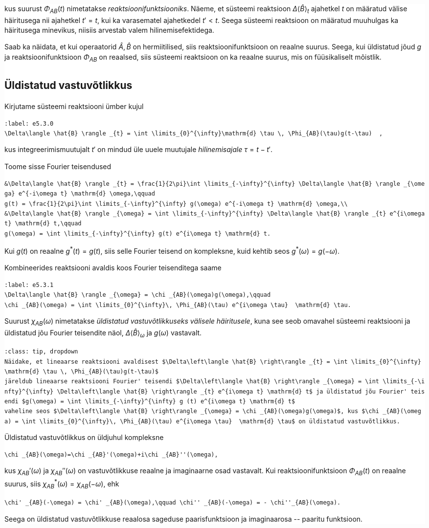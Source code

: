 kus suurust $\Phi_{AB}(t)$ nimetatakse *reaktsioonifunktsiooniks*. Näeme, et süsteemi reaktsioon $\Delta\langle \hat{B}\rangle _{t}$ ajahetkel $t$ on määratud välise häiritusega nii ajahetkel $t'=t$, kui ka varasematel ajahetkedel $t'<t$. Seega süsteemi reaktsioon on määratud muuhulgas ka häiritusega minevikus, niisiis arvestab valem hilinemisefektidega.

Saab ka näidata, et kui operaatorid $\hat{A},\hat{B}$ on hermiitilised, siis reaktsioonifunktsioon on reaalne suurus. Seega, kui üldistatud jõud $g$ ja reaktsioonifunktsioon $\Phi_{AB}$ on reaalsed, siis süsteemi reaktsioon on ka reaalne suurus, mis on füüsikaliselt mõistlik.

## Üldistatud vastuvõtlikkus

Kirjutame süsteemi reaktsiooni ümber kujul
```{math}
:label: e5.3.0
\Delta\langle \hat{B} \rangle _{t} = \int \limits_{0}^{\infty}\mathrm{d} \tau \, \Phi_{AB}(\tau)g(t-\tau)  ,
```
kus integreerimismuutujalt $t'$ on mindud üle uuele muutujale *hilinemisajale* $\tau=t-t'$.

Toome sisse Fourier teisendused
```{math}
&\Delta\langle \hat{B} \rangle _{t} = \frac{1}{2\pi}\int \limits_{-\infty}^{\infty} \Delta\langle \hat{B} \rangle _{\omega} e^{-i\omega t} \mathrm{d} \omega,\qquad
g(t) = \frac{1}{2\pi}\int \limits_{-\infty}^{\infty} g(\omega) e^{-i\omega t} \mathrm{d} \omega,\\
&\Delta\langle \hat{B} \rangle _{\omega} = \int \limits_{-\infty}^{\infty} \Delta\langle \hat{B} \rangle _{t} e^{i\omega t} \mathrm{d} t,\qquad
g(\omega) = \int \limits_{-\infty}^{\infty} g(t) e^{i\omega t} \mathrm{d} t.
```
Kui $g(t)$ on reaalne $g^\ast(t)=g(t)$, siis selle Fourier teisend on kompleksne, kuid kehtib seos $g^\ast(\omega)=g(-\omega)$.

Kombineerides reaktsiooni avaldis koos Fourier teisenditega saame
```{math}
:label: e5.3.1
\Delta\langle \hat{B} \rangle _{\omega} = \chi _{AB}(\omega)g(\omega),\qquad
\chi _{AB}(\omega) = \int \limits_{0}^{\infty}\, \Phi_{AB}(\tau) e^{i\omega \tau}  \mathrm{d} \tau.
```
Suurust $\chi _{AB}(\omega)$ nimetatakse *üldistatud vastuvõtlikkuseks välisele häiritusele*, kuna see seob omavahel süsteemi reaktsiooni ja üldistatud jõu 
Fourier teisendite näol, $\Delta\langle \hat{B} \rangle _{\omega}$ ja $g(\omega)$ vastavalt. 
```{admonition} Ülesanne
:class: tip, dropdown
Näidake, et lineaarse reaktsiooni avaldisest $\Delta\left\langle \hat{B} \right\rangle _{t} = \int \limits_{0}^{\infty}\mathrm{d} \tau \, \Phi_{AB}(\tau)g(t-\tau)$
järeldub lineaarse reaktsiooni Fourier' teisendi $\Delta\left\langle \hat{B} \right\rangle _{\omega} = \int \limits_{-\infty}^{\infty} \Delta\left\langle \hat{B} \right\rangle _{t} e^{i\omega t} \mathrm{d} t$ ja üldistatud jõu Fourier' teisendi $g(\omega) = \int \limits_{-\infty}^{\infty} g (t) e^{i\omega t} \mathrm{d} t$
vaheline seos $\Delta\left\langle \hat{B} \right\rangle _{\omega} = \chi _{AB}(\omega)g(\omega)$, kus $\chi _{AB}(\omega) = \int \limits_{0}^{\infty}\, \Phi_{AB}(\tau) e^{i\omega \tau}  \mathrm{d} \tau$ on üldistatud vastuvõtlikkus.
```


Üldistatud vastuvõtlikkus on üldjuhul kompleksne 
```{math}
\chi _{AB}(\omega)=\chi _{AB}'(\omega)+i\chi _{AB}''(\omega),
```
kus $\chi _{AB}'(\omega)$ ja $\chi _{AB}''(\omega)$ on vastuvõtlikkuse reaalne ja imaginaarne osad vastavalt. Kui reaktsioonifunktsioon $\Phi_{AB}(t)$ on reaalne suurus, siis $\chi _{AB}^\ast(\omega)=\chi _{AB}(-\omega)$, ehk
```{math}
\chi' _{AB}(-\omega) = \chi' _{AB}(\omega),\qquad \chi'' _{AB}(-\omega) = - \chi''_{AB}(\omega).
```
Seega on üldistatud vastuvõtlikkuse reaalosa sageduse paarisfunktsioon ja imaginaarosa -- paaritu funktsioon. 
